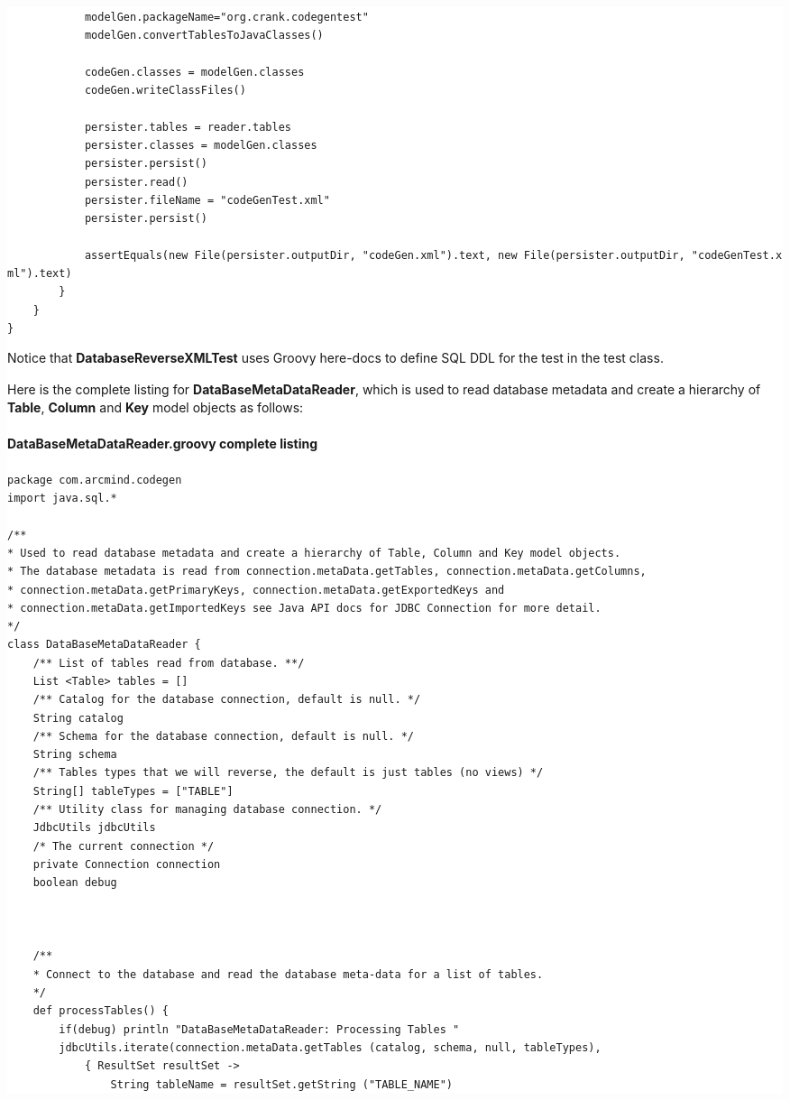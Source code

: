 ```
	        modelGen.packageName="org.crank.codegentest"
	        modelGen.convertTablesToJavaClasses()
	        
	        codeGen.classes = modelGen.classes
	        codeGen.writeClassFiles()
	 
	        persister.tables = reader.tables
	        persister.classes = modelGen.classes
	        persister.persist()
	        persister.read()
	        persister.fileName = "codeGenTest.xml"
	        persister.persist()
	        
	        assertEquals(new File(persister.outputDir, "codeGen.xml").text, new File(persister.outputDir, "codeGenTest.xml").text)
		}
	}
}

```

Notice that **DatabaseReverseXMLTest** uses Groovy here-docs to define SQL DDL for the test in the test class.

Here is the complete listing for **DataBaseMetaDataReader**, which is used to read database metadata and create a hierarchy of **Table**, **Column** and **Key** model objects as follows:

#### DataBaseMetaDataReader.groovy complete listing ####
```
package com.arcmind.codegen
import java.sql.*

/**
* Used to read database metadata and create a hierarchy of Table, Column and Key model objects. 
* The database metadata is read from connection.metaData.getTables, connection.metaData.getColumns, 
* connection.metaData.getPrimaryKeys, connection.metaData.getExportedKeys and 
* connection.metaData.getImportedKeys see Java API docs for JDBC Connection for more detail.
*/
class DataBaseMetaDataReader {
    /** List of tables read from database. **/
    List <Table> tables = []
    /** Catalog for the database connection, default is null. */
    String catalog
    /** Schema for the database connection, default is null. */
    String schema
    /** Tables types that we will reverse, the default is just tables (no views) */
    String[] tableTypes = ["TABLE"]
    /** Utility class for managing database connection. */
    JdbcUtils jdbcUtils
    /* The current connection */
    private Connection connection
    boolean debug



    /**
    * Connect to the database and read the database meta-data for a list of tables. 
    */
    def processTables() {
        if(debug) println "DataBaseMetaDataReader: Processing Tables "
        jdbcUtils.iterate(connection.metaData.getTables (catalog, schema, null, tableTypes),
            { ResultSet resultSet ->
                String tableName = resultSet.getString ("TABLE_NAME")
```